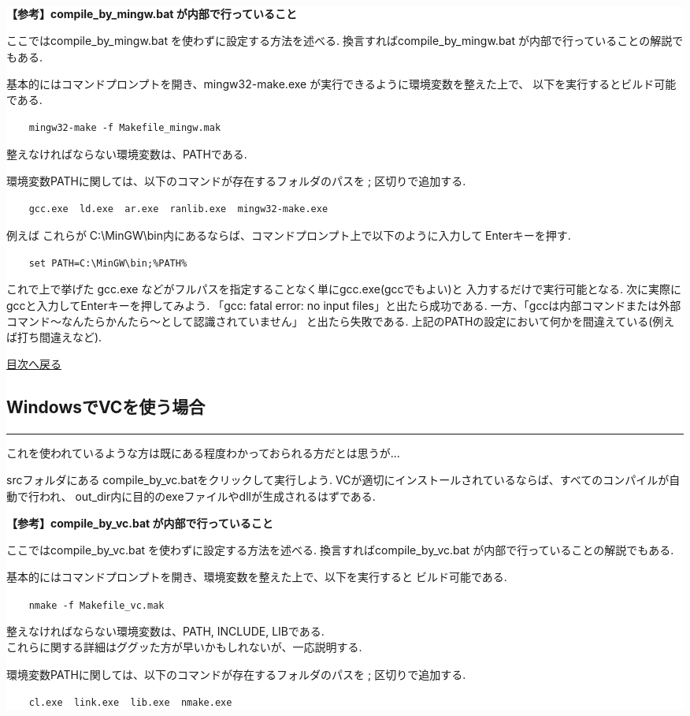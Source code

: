   **【参考】compile_by_mingw.bat が内部で行っていること**

  ここではcompile_by_mingw.bat を使わずに設定する方法を述べる.
  換言すればcompile_by_mingw.bat が内部で行っていることの解説でもある.

  基本的にはコマンドプロンプトを開き、mingw32-make.exe が実行できるように環境変数を整えた上で、
  以下を実行するとビルド可能である.
~~~
    mingw32-make -f Makefile_mingw.mak
~~~

  整えなければならない環境変数は、PATHである. 

  環境変数PATHに関しては、以下のコマンドが存在するフォルダのパスを ; 区切りで追加する.
~~~
    gcc.exe  ld.exe  ar.exe  ranlib.exe  mingw32-make.exe
~~~
  例えば これらが C:\MinGW\bin内にあるならば、コマンドプロンプト上で以下のように入力して
  Enterキーを押す.

~~~
    set PATH=C:\MinGW\bin;%PATH%
~~~

  これで上で挙げた gcc.exe などがフルパスを指定することなく単にgcc.exe(gccでもよい)と
  入力するだけで実行可能となる. 次に実際にgccと入力してEnterキーを押してみよう.
  「gcc: fatal error: no input files」と出たら成功である.
  一方、「gccは内部コマンドまたは外部コマンド～なんたらかんたら～として認識されていません」
  と出たら失敗である. 上記のPATHの設定において何かを間違えている(例えば打ち間違えなど).

  <a href="#user-content-index">目次へ戻る</a>


## <a name="use_vc_on_windows"></a>WindowsでVCを使う場合
-----------------------------------
  これを使われているような方は既にある程度わかっておられる方だとは思うが...

  srcフォルダにある compile_by_vc.batをクリックして実行しよう.
  VCが適切にインストールされているならば、すべてのコンパイルが自動で行われ、
  out_dir内に目的のexeファイルやdllが生成されるはずである.


  **【参考】compile_by_vc.bat が内部で行っていること**

  ここではcompile_by_vc.bat を使わずに設定する方法を述べる.
  換言すればcompile_by_vc.bat が内部で行っていることの解説でもある.

  基本的にはコマンドプロンプトを開き、環境変数を整えた上で、以下を実行すると
  ビルド可能である.

~~~
    nmake -f Makefile_vc.mak
~~~

  整えなければならない環境変数は、PATH, INCLUDE, LIBである.  
  これらに関する詳細はググッた方が早いかもしれないが、一応説明する.  

  環境変数PATHに関しては、以下のコマンドが存在するフォルダのパスを ; 区切りで追加する.
~~~
    cl.exe  link.exe  lib.exe  nmake.exe
~~~
  